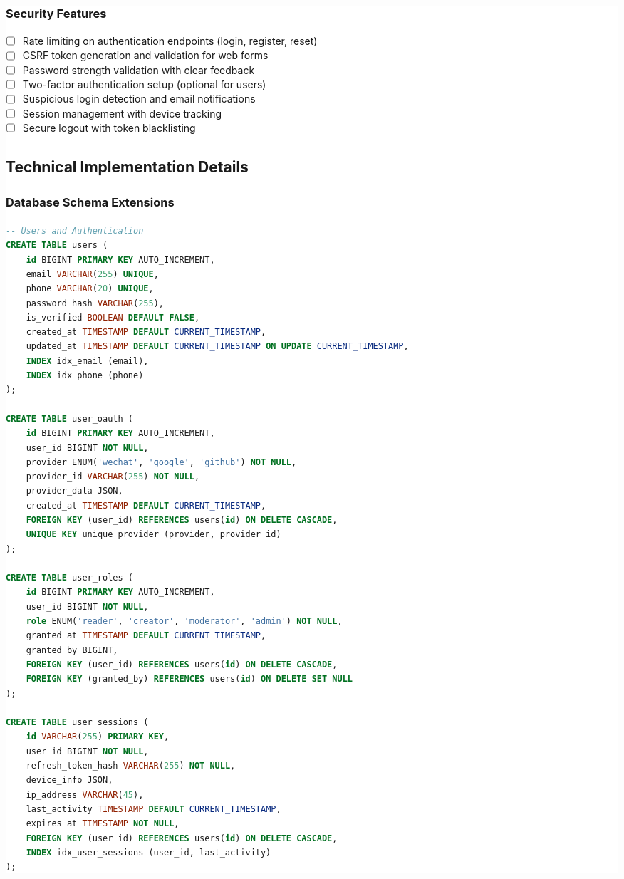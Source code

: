 ### Security Features
- [ ] Rate limiting on authentication endpoints (login, register, reset)
- [ ] CSRF token generation and validation for web forms
- [ ] Password strength validation with clear feedback
- [ ] Two-factor authentication setup (optional for users)
- [ ] Suspicious login detection and email notifications
- [ ] Session management with device tracking
- [ ] Secure logout with token blacklisting

## Technical Implementation Details

### Database Schema Extensions
```sql
-- Users and Authentication
CREATE TABLE users (
    id BIGINT PRIMARY KEY AUTO_INCREMENT,
    email VARCHAR(255) UNIQUE,
    phone VARCHAR(20) UNIQUE,
    password_hash VARCHAR(255),
    is_verified BOOLEAN DEFAULT FALSE,
    created_at TIMESTAMP DEFAULT CURRENT_TIMESTAMP,
    updated_at TIMESTAMP DEFAULT CURRENT_TIMESTAMP ON UPDATE CURRENT_TIMESTAMP,
    INDEX idx_email (email),
    INDEX idx_phone (phone)
);

CREATE TABLE user_oauth (
    id BIGINT PRIMARY KEY AUTO_INCREMENT,
    user_id BIGINT NOT NULL,
    provider ENUM('wechat', 'google', 'github') NOT NULL,
    provider_id VARCHAR(255) NOT NULL,
    provider_data JSON,
    created_at TIMESTAMP DEFAULT CURRENT_TIMESTAMP,
    FOREIGN KEY (user_id) REFERENCES users(id) ON DELETE CASCADE,
    UNIQUE KEY unique_provider (provider, provider_id)
);

CREATE TABLE user_roles (
    id BIGINT PRIMARY KEY AUTO_INCREMENT,
    user_id BIGINT NOT NULL,
    role ENUM('reader', 'creator', 'moderator', 'admin') NOT NULL,
    granted_at TIMESTAMP DEFAULT CURRENT_TIMESTAMP,
    granted_by BIGINT,
    FOREIGN KEY (user_id) REFERENCES users(id) ON DELETE CASCADE,
    FOREIGN KEY (granted_by) REFERENCES users(id) ON DELETE SET NULL
);

CREATE TABLE user_sessions (
    id VARCHAR(255) PRIMARY KEY,
    user_id BIGINT NOT NULL,
    refresh_token_hash VARCHAR(255) NOT NULL,
    device_info JSON,
    ip_address VARCHAR(45),
    last_activity TIMESTAMP DEFAULT CURRENT_TIMESTAMP,
    expires_at TIMESTAMP NOT NULL,
    FOREIGN KEY (user_id) REFERENCES users(id) ON DELETE CASCADE,
    INDEX idx_user_sessions (user_id, last_activity)
);
```
